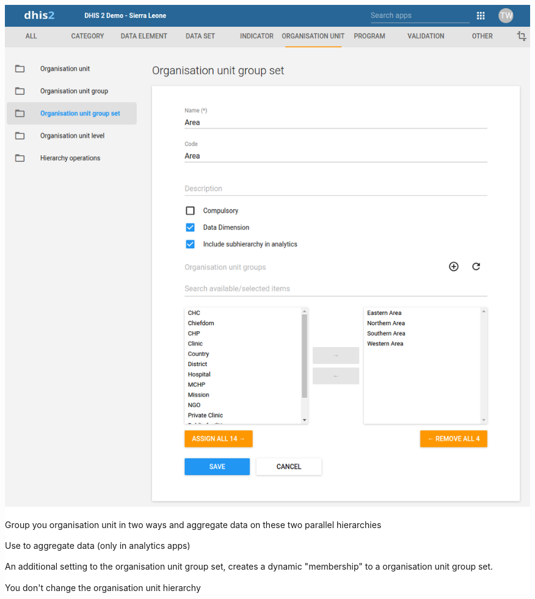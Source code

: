 ![](resources/images/maintenance/include-subhierarchy-analytics.png)

Group you organisation unit in two ways and aggregate data on these two
parallel hierarchies

Use to aggregate data (only in analytics apps)

An additional setting to the organisation unit group set, creates a
dynamic "membership" to a organisation unit group set.

You don't change the organisation unit hierarchy
